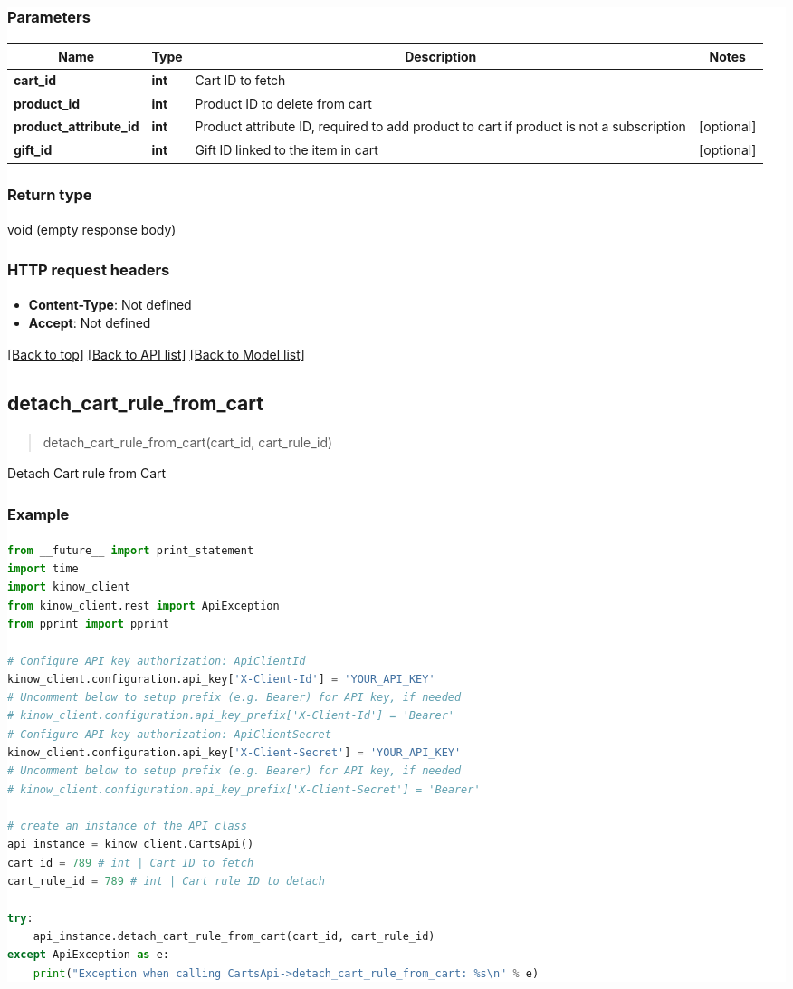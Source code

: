 ### Parameters

Name | Type | Description  | Notes
------------- | ------------- | ------------- | -------------
 **cart_id** | **int**| Cart ID to fetch | 
 **product_id** | **int**| Product ID to delete from cart | 
 **product_attribute_id** | **int**| Product attribute ID, required to add product to cart if product is not a subscription | [optional] 
 **gift_id** | **int**| Gift ID linked to the item in cart | [optional] 

### Return type

void (empty response body)

### HTTP request headers

 - **Content-Type**: Not defined
 - **Accept**: Not defined

[[Back to top]](#) [[Back to API list]](#documentation-for-api-endpoints) [[Back to Model list]](#documentation-for-models)

## **detach_cart_rule_from_cart**
> detach_cart_rule_from_cart(cart_id, cart_rule_id)



Detach Cart rule from Cart

### Example 
```python
from __future__ import print_statement
import time
import kinow_client
from kinow_client.rest import ApiException
from pprint import pprint

# Configure API key authorization: ApiClientId
kinow_client.configuration.api_key['X-Client-Id'] = 'YOUR_API_KEY'
# Uncomment below to setup prefix (e.g. Bearer) for API key, if needed
# kinow_client.configuration.api_key_prefix['X-Client-Id'] = 'Bearer'
# Configure API key authorization: ApiClientSecret
kinow_client.configuration.api_key['X-Client-Secret'] = 'YOUR_API_KEY'
# Uncomment below to setup prefix (e.g. Bearer) for API key, if needed
# kinow_client.configuration.api_key_prefix['X-Client-Secret'] = 'Bearer'

# create an instance of the API class
api_instance = kinow_client.CartsApi()
cart_id = 789 # int | Cart ID to fetch
cart_rule_id = 789 # int | Cart rule ID to detach

try: 
    api_instance.detach_cart_rule_from_cart(cart_id, cart_rule_id)
except ApiException as e:
    print("Exception when calling CartsApi->detach_cart_rule_from_cart: %s\n" % e)
```
